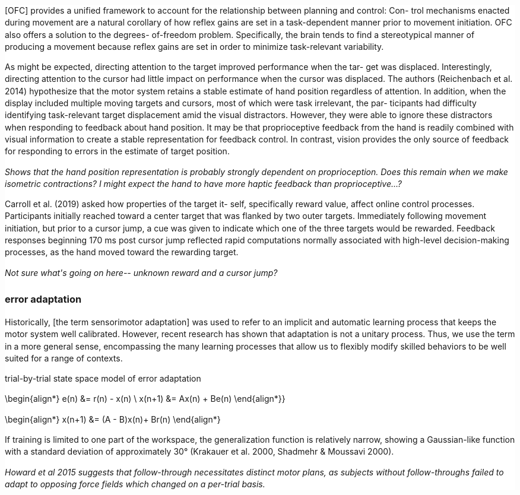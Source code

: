[OFC] provides a unified framework to account for the relationship between planning and control: Con- trol mechanisms enacted during movement are a natural corollary of how reflex gains are set in a task-dependent manner prior to movement initiation. OFC also offers a solution to the degrees- of-freedom problem. Specifically, the brain tends to find a stereotypical manner of producing a movement because reflex gains are set in order to minimize task-relevant variability.

As might be expected, directing attention to the target improved performance when the tar- get was displaced. Interestingly, directing attention to the cursor had little impact on performance when the cursor was displaced. The authors (Reichenbach et al. 2014) hypothesize that the motor system retains a stable estimate of hand position regardless of attention. In addition, when the display included multiple moving targets and cursors, most of which were task irrelevant, the par- ticipants had difficulty identifying task-relevant target displacement amid the visual distractors. However, they were able to ignore these distractors when responding to feedback about hand position. It may be that proprioceptive feedback from the hand is readily combined with visual information to create a stable representation for feedback control. In contrast, vision provides the only source of feedback for responding to errors in the estimate of target position.

*Shows that the hand position representation is probably strongly dependent on proprioception. Does this remain when we make isometric contractions? I might expect the hand to have more haptic feedback than proprioceptive...?* 

Carroll et al. (2019) asked how properties of the target it- self, specifically reward value, affect online control processes. Participants initially reached toward a center target that was flanked by two outer targets. Immediately following movement initiation, but prior to a cursor jump, a cue was given to indicate which one of the three targets would be rewarded. Feedback responses beginning 170 ms post cursor jump reflected rapid computations normally associated with high-level decision-making processes, as the hand moved toward the rewarding target. 

*Not sure what's going on here-- unknown reward and a cursor jump?*


### error adaptation

Historically, [the term sensorimotor adaptation] was used to refer to an implicit and automatic learning process that keeps the motor system well calibrated. However, recent research has shown that adaptation is not a unitary process. Thus, we use the term in a more general sense, encompassing the many learning processes that allow us to flexibly modify skilled behaviors to be well suited for a range of contexts.


trial-by-trial state space model of error adaptation

\begin{align*}
e(n) &= r(n) - x(n) \\ 
x(n+1) &= Ax(n) + Be(n)
\end{align*}}

\begin{align*}
x(n+1) &= (A - B)x(n)+ Br(n)
\end{align*}

If training is limited to one part of the workspace, the generalization function is relatively narrow, showing a Gaussian-like function with a standard deviation of approximately 30° (Krakauer et al. 2000, Shadmehr & Moussavi 2000).

*Howard et al 2015 suggests that follow-through necessitates distinct motor plans, as subjects without follow-throughs failed to adapt to opposing force fields which changed on a per-trial basis.*
